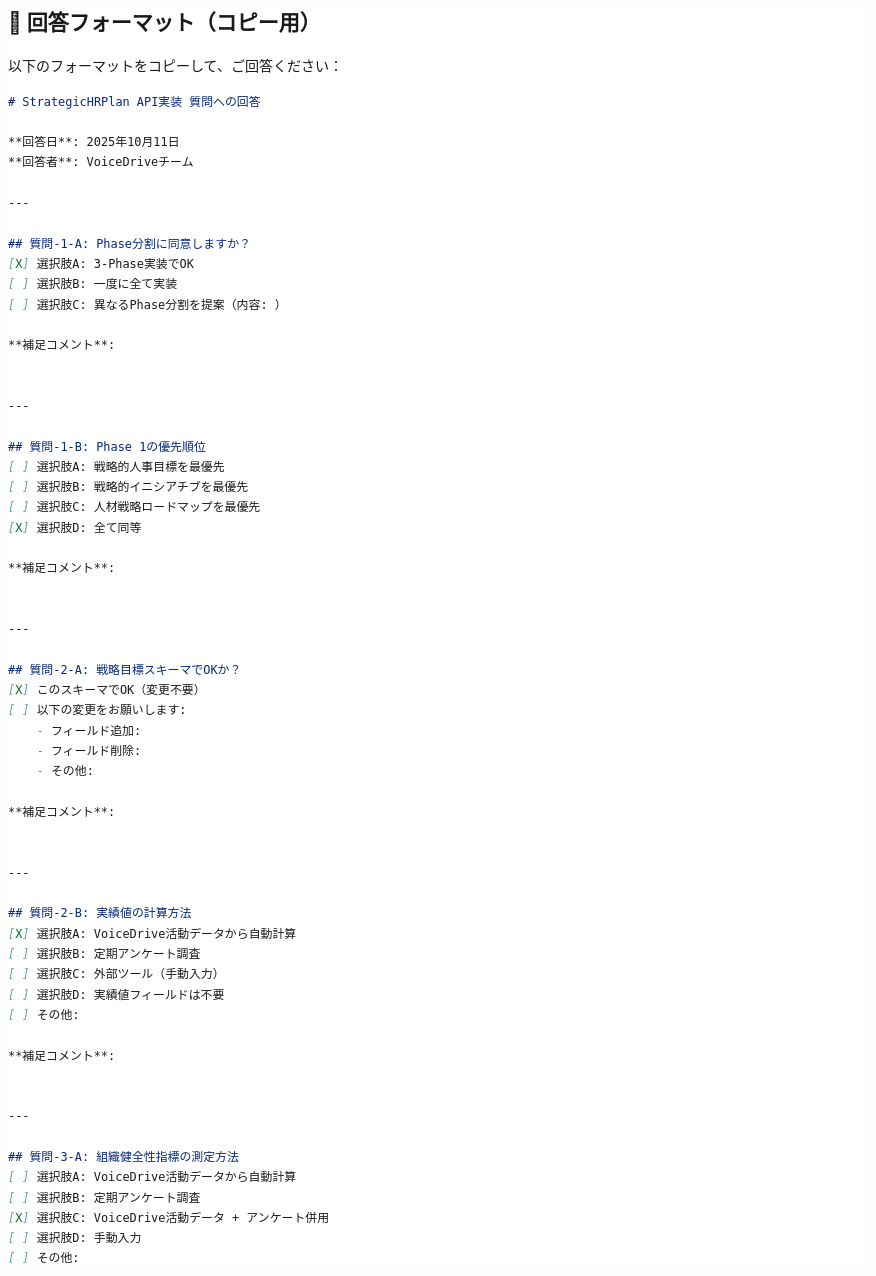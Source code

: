 
## 🎯 回答フォーマット（コピー用）

以下のフォーマットをコピーして、ご回答ください：

```markdown
# StrategicHRPlan API実装 質問への回答

**回答日**: 2025年10月11日
**回答者**: VoiceDriveチーム

---

## 質問-1-A: Phase分割に同意しますか？
[X] 選択肢A: 3-Phase実装でOK
[ ] 選択肢B: 一度に全て実装
[ ] 選択肢C: 異なるPhase分割を提案（内容: ）

**補足コメント**:


---

## 質問-1-B: Phase 1の優先順位
[ ] 選択肢A: 戦略的人事目標を最優先
[ ] 選択肢B: 戦略的イニシアチブを最優先
[ ] 選択肢C: 人材戦略ロードマップを最優先
[X] 選択肢D: 全て同等

**補足コメント**:


---

## 質問-2-A: 戦略目標スキーマでOKか？
[X] このスキーマでOK（変更不要）
[ ] 以下の変更をお願いします:
    - フィールド追加:
    - フィールド削除:
    - その他:

**補足コメント**:


---

## 質問-2-B: 実績値の計算方法
[X] 選択肢A: VoiceDrive活動データから自動計算
[ ] 選択肢B: 定期アンケート調査
[ ] 選択肢C: 外部ツール（手動入力）
[ ] 選択肢D: 実績値フィールドは不要
[ ] その他:

**補足コメント**:


---

## 質問-3-A: 組織健全性指標の測定方法
[ ] 選択肢A: VoiceDrive活動データから自動計算
[ ] 選択肢B: 定期アンケート調査
[X] 選択肢C: VoiceDrive活動データ + アンケート併用
[ ] 選択肢D: 手動入力
[ ] その他:
```